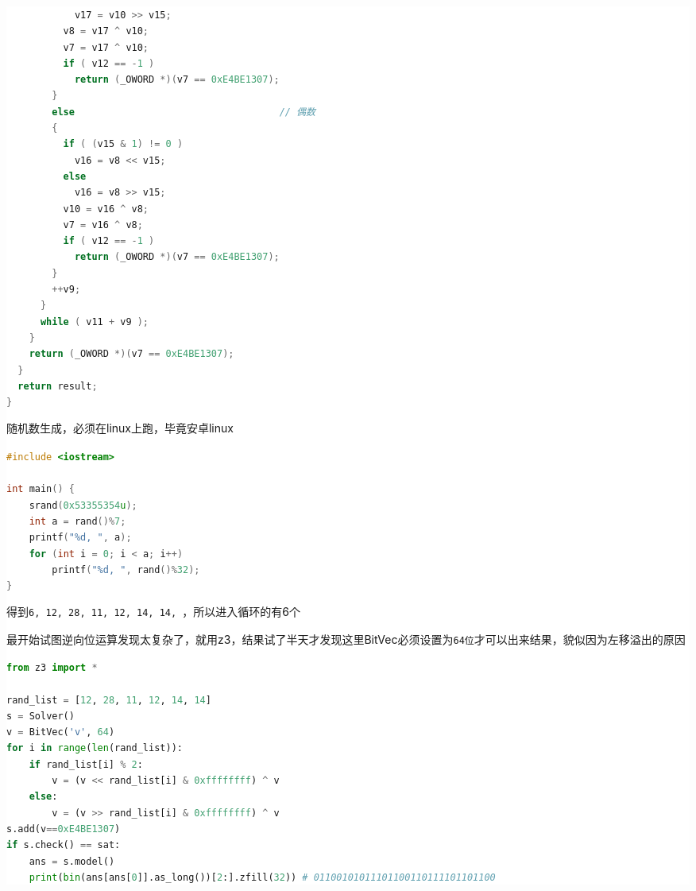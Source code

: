 ~~~c
            v17 = v10 >> v15;
          v8 = v17 ^ v10;
          v7 = v17 ^ v10;
          if ( v12 == -1 )
            return (_OWORD *)(v7 == 0xE4BE1307);
        }
        else                                    // 偶数
        {
          if ( (v15 & 1) != 0 )
            v16 = v8 << v15;
          else
            v16 = v8 >> v15;
          v10 = v16 ^ v8;
          v7 = v16 ^ v8;
          if ( v12 == -1 )
            return (_OWORD *)(v7 == 0xE4BE1307);
        }
        ++v9;
      }
      while ( v11 + v9 );
    }
    return (_OWORD *)(v7 == 0xE4BE1307);
  }
  return result;
}
~~~

随机数生成，必须在linux上跑，毕竟安卓linux

~~~c++
#include <iostream>

int main() {
    srand(0x53355354u);
    int a = rand()%7;
    printf("%d, ", a);
    for (int i = 0; i < a; i++)
        printf("%d, ", rand()%32);
}
~~~

得到`6, 12, 28, 11, 12, 14, 14, `，所以进入循环的有6个

最开始试图逆向位运算发现太复杂了，就用z3，结果试了半天才发现这里BitVec必须设置为`64位`才可以出来结果，貌似因为左移溢出的原因

~~~python
from z3 import *

rand_list = [12, 28, 11, 12, 14, 14]
s = Solver()
v = BitVec('v', 64)
for i in range(len(rand_list)):
    if rand_list[i] % 2:
        v = (v << rand_list[i] & 0xffffffff) ^ v
    else:
        v = (v >> rand_list[i] & 0xffffffff) ^ v
s.add(v==0xE4BE1307)
if s.check() == sat:
    ans = s.model()
    print(bin(ans[ans[0]].as_long())[2:].zfill(32))	# 01100101011101100110111101101100
~~~
